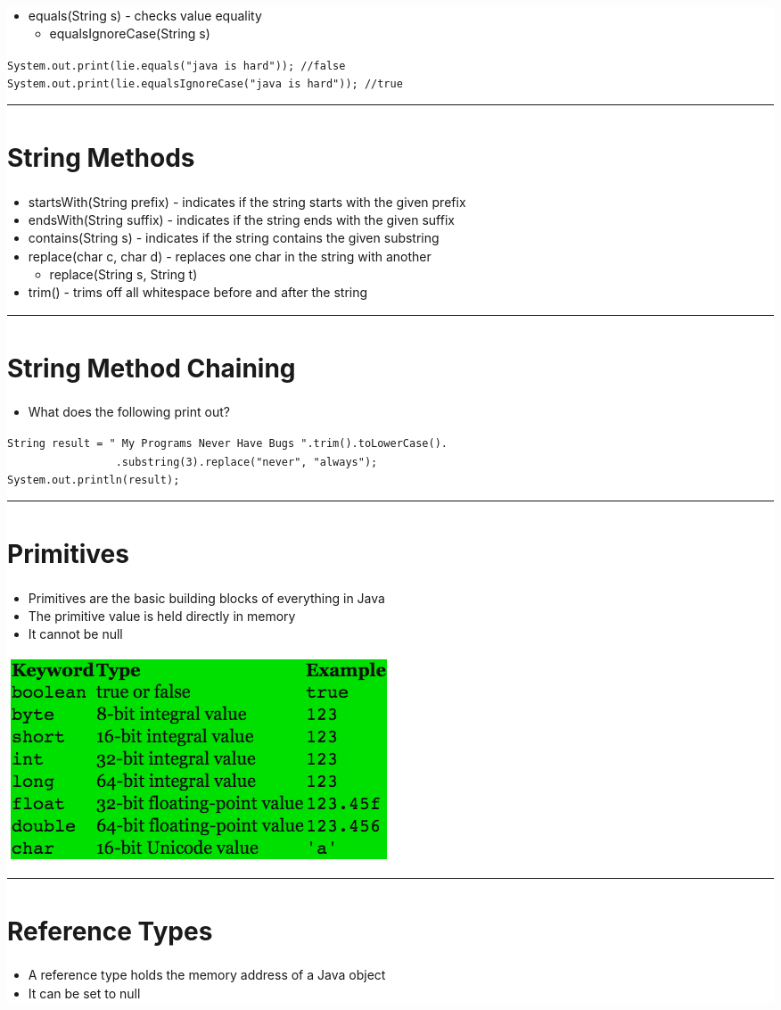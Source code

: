 ```
```
- equals(String s) - checks value equality
  - equalsIgnoreCase(String s)
```
System.out.print(lie.equals("java is hard")); //false
System.out.print(lie.equalsIgnoreCase("java is hard")); //true
``` 
-----------------------------------------------------------------------------
# String Methods
- startsWith(String prefix) - indicates if the string starts with the given prefix
- endsWith(String suffix) - indicates if the string ends with the given suffix
- contains(String s) - indicates if the string contains the given substring
- replace(char c, char d) - replaces one char in the string with another
  - replace(String s, String t)
- trim() - trims off all whitespace before and after the string
-----------------------------------------------------------------------------
# String Method Chaining
- What does the following print out?
```
String result = " My Programs Never Have Bugs ".trim().toLowerCase().
                 .substring(3).replace("never", "always");
System.out.println(result);
```
-----------------------------------------------------------------------------
# Primitives
- Primitives are the basic building blocks of everything in Java
- The primitive value is held directly in memory
- It cannot be null

![List of Primitives](assets/primitives.png)

-----------------------------------------------------------------------------
# Reference Types
- A reference type holds the memory address of a Java object
- It can be set to null
